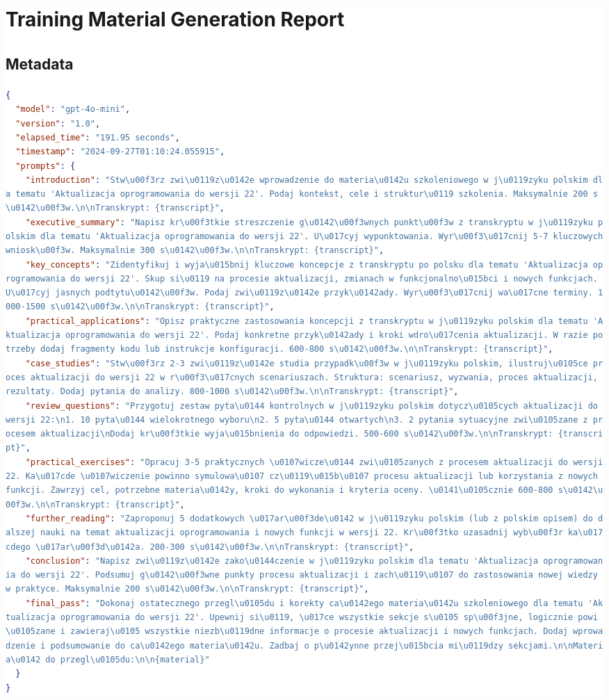 # Training Material Generation Report

## Metadata
```json
{
  "model": "gpt-4o-mini",
  "version": "1.0",
  "elapsed_time": "191.95 seconds",
  "timestamp": "2024-09-27T01:10:24.055915",
  "prompts": {
    "introduction": "Stw\u00f3rz zwi\u0119z\u0142e wprowadzenie do materia\u0142u szkoleniowego w j\u0119zyku polskim dla tematu 'Aktualizacja oprogramowania do wersji 22'. Podaj kontekst, cele i struktur\u0119 szkolenia. Maksymalnie 200 s\u0142\u00f3w.\n\nTranskrypt: {transcript}",
    "executive_summary": "Napisz kr\u00f3tkie streszczenie g\u0142\u00f3wnych punkt\u00f3w z transkryptu w j\u0119zyku polskim dla tematu 'Aktualizacja oprogramowania do wersji 22'. U\u017cyj wypunktowania. Wyr\u00f3\u017cnij 5-7 kluczowych wniosk\u00f3w. Maksymalnie 300 s\u0142\u00f3w.\n\nTranskrypt: {transcript}",
    "key_concepts": "Zidentyfikuj i wyja\u015bnij kluczowe koncepcje z transkryptu po polsku dla tematu 'Aktualizacja oprogramowania do wersji 22'. Skup si\u0119 na procesie aktualizacji, zmianach w funkcjonalno\u015bci i nowych funkcjach. U\u017cyj jasnych podtytu\u0142\u00f3w. Podaj zwi\u0119z\u0142e przyk\u0142ady. Wyr\u00f3\u017cnij wa\u017cne terminy. 1000-1500 s\u0142\u00f3w.\n\nTranskrypt: {transcript}",
    "practical_applications": "Opisz praktyczne zastosowania koncepcji z transkryptu w j\u0119zyku polskim dla tematu 'Aktualizacja oprogramowania do wersji 22'. Podaj konkretne przyk\u0142ady i kroki wdro\u017cenia aktualizacji. W razie potrzeby dodaj fragmenty kodu lub instrukcje konfiguracji. 600-800 s\u0142\u00f3w.\n\nTranskrypt: {transcript}",
    "case_studies": "Stw\u00f3rz 2-3 zwi\u0119z\u0142e studia przypadk\u00f3w w j\u0119zyku polskim, ilustruj\u0105ce proces aktualizacji do wersji 22 w r\u00f3\u017cnych scenariuszach. Struktura: scenariusz, wyzwania, proces aktualizacji, rezultaty. Dodaj pytania do analizy. 800-1000 s\u0142\u00f3w.\n\nTranskrypt: {transcript}",
    "review_questions": "Przygotuj zestaw pyta\u0144 kontrolnych w j\u0119zyku polskim dotycz\u0105cych aktualizacji do wersji 22:\n1. 10 pyta\u0144 wielokrotnego wyboru\n2. 5 pyta\u0144 otwartych\n3. 2 pytania sytuacyjne zwi\u0105zane z procesem aktualizacji\nDodaj kr\u00f3tkie wyja\u015bnienia do odpowiedzi. 500-600 s\u0142\u00f3w.\n\nTranskrypt: {transcript}",
    "practical_exercises": "Opracuj 3-5 praktycznych \u0107wicze\u0144 zwi\u0105zanych z procesem aktualizacji do wersji 22. Ka\u017cde \u0107wiczenie powinno symulowa\u0107 cz\u0119\u015b\u0107 procesu aktualizacji lub korzystania z nowych funkcji. Zawrzyj cel, potrzebne materia\u0142y, kroki do wykonania i kryteria oceny. \u0141\u0105cznie 600-800 s\u0142\u00f3w.\n\nTranskrypt: {transcript}",
    "further_reading": "Zaproponuj 5 dodatkowych \u017ar\u00f3de\u0142 w j\u0119zyku polskim (lub z polskim opisem) do dalszej nauki na temat aktualizacji oprogramowania i nowych funkcji w wersji 22. Kr\u00f3tko uzasadnij wyb\u00f3r ka\u017cdego \u017ar\u00f3d\u0142a. 200-300 s\u0142\u00f3w.\n\nTranskrypt: {transcript}",
    "conclusion": "Napisz zwi\u0119z\u0142e zako\u0144czenie w j\u0119zyku polskim dla tematu 'Aktualizacja oprogramowania do wersji 22'. Podsumuj g\u0142\u00f3wne punkty procesu aktualizacji i zach\u0119\u0107 do zastosowania nowej wiedzy w praktyce. Maksymalnie 200 s\u0142\u00f3w.\n\nTranskrypt: {transcript}",
    "final_pass": "Dokonaj ostatecznego przegl\u0105du i korekty ca\u0142ego materia\u0142u szkoleniowego dla tematu 'Aktualizacja oprogramowania do wersji 22'. Upewnij si\u0119, \u017ce wszystkie sekcje s\u0105 sp\u00f3jne, logicznie powi\u0105zane i zawieraj\u0105 wszystkie niezb\u0119dne informacje o procesie aktualizacji i nowych funkcjach. Dodaj wprowadzenie i podsumowanie do ca\u0142ego materia\u0142u. Zadbaj o p\u0142ynne przej\u015bcia mi\u0119dzy sekcjami.\n\nMateria\u0142 do przegl\u0105du:\n\n{material}"
  }
}
```
